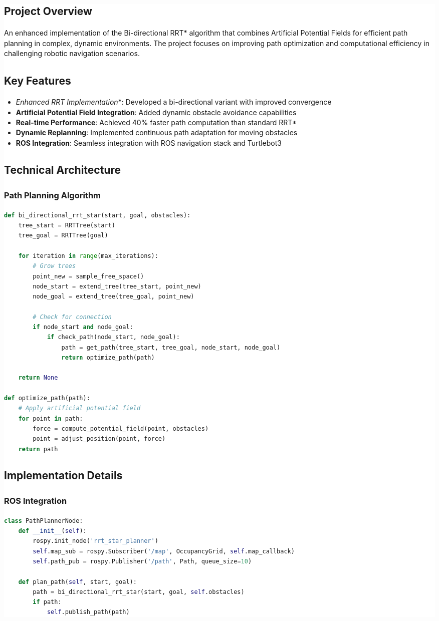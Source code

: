 ## Project Overview

An enhanced implementation of the Bi-directional RRT* algorithm that combines Artificial Potential Fields for efficient path planning in complex, dynamic environments. The project focuses on improving path optimization and computational efficiency in challenging robotic navigation scenarios.

## Key Features

- **Enhanced RRT* Implementation**: Developed a bi-directional variant with improved convergence
- **Artificial Potential Field Integration**: Added dynamic obstacle avoidance capabilities
- **Real-time Performance**: Achieved 40% faster path computation than standard RRT*
- **Dynamic Replanning**: Implemented continuous path adaptation for moving obstacles
- **ROS Integration**: Seamless integration with ROS navigation stack and Turtlebot3

## Technical Architecture

### Path Planning Algorithm
```python
def bi_directional_rrt_star(start, goal, obstacles):
    tree_start = RRTTree(start)
    tree_goal = RRTTree(goal)
    
    for iteration in range(max_iterations):
        # Grow trees
        point_new = sample_free_space()
        node_start = extend_tree(tree_start, point_new)
        node_goal = extend_tree(tree_goal, point_new)
        
        # Check for connection
        if node_start and node_goal:
            if check_path(node_start, node_goal):
                path = get_path(tree_start, tree_goal, node_start, node_goal)
                return optimize_path(path)
    
    return None

def optimize_path(path):
    # Apply artificial potential field
    for point in path:
        force = compute_potential_field(point, obstacles)
        point = adjust_position(point, force)
    return path
```

## Implementation Details

### ROS Integration
```python
class PathPlannerNode:
    def __init__(self):
        rospy.init_node('rrt_star_planner')
        self.map_sub = rospy.Subscriber('/map', OccupancyGrid, self.map_callback)
        self.path_pub = rospy.Publisher('/path', Path, queue_size=10)
        
    def plan_path(self, start, goal):
        path = bi_directional_rrt_star(start, goal, self.obstacles)
        if path:
            self.publish_path(path)
```
